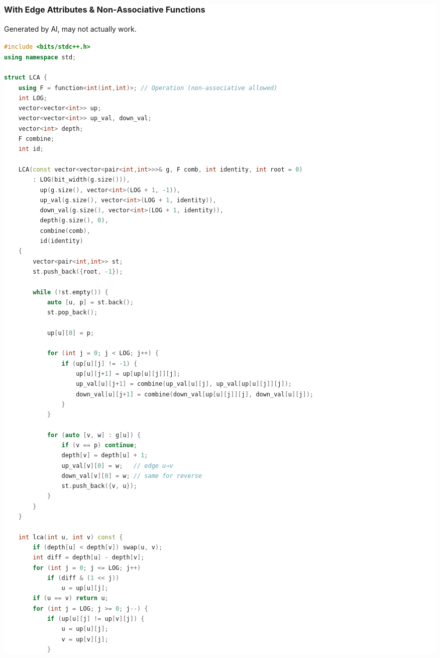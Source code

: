 ### With Edge Attributes & Non-Associative Functions
Generated by AI, may not actually work.
```C++
#include <bits/stdc++.h>
using namespace std;

struct LCA {
	using F = function<int(int,int)>; // Operation (non-associative allowed)
	int LOG;
	vector<vector<int>> up;
	vector<vector<int>> up_val, down_val;
	vector<int> depth;
	F combine;
	int id;

	LCA(const vector<vector<pair<int,int>>>& g, F comb, int identity, int root = 0)
		: LOG(bit_width(g.size())),
		  up(g.size(), vector<int>(LOG + 1, -1)),
		  up_val(g.size(), vector<int>(LOG + 1, identity)),
		  down_val(g.size(), vector<int>(LOG + 1, identity)),
		  depth(g.size(), 0),
		  combine(comb),
		  id(identity)
	{
		vector<pair<int,int>> st;
		st.push_back({root, -1});

		while (!st.empty()) {
			auto [u, p] = st.back();
			st.pop_back();

			up[u][0] = p;

			for (int j = 0; j < LOG; j++) {
				if (up[u][j] != -1) {
					up[u][j+1] = up[up[u][j]][j];
					up_val[u][j+1] = combine(up_val[u][j], up_val[up[u][j]][j]);
					down_val[u][j+1] = combine(down_val[up[u][j]][j], down_val[u][j]);
				}
			}

			for (auto [v, w] : g[u]) {
				if (v == p) continue;
				depth[v] = depth[u] + 1;
				up_val[v][0] = w;   // edge u→v
				down_val[v][0] = w; // same for reverse
				st.push_back({v, u});
			}
		}
	}

	int lca(int u, int v) const {
		if (depth[u] < depth[v]) swap(u, v);
		int diff = depth[u] - depth[v];
		for (int j = 0; j <= LOG; j++)
			if (diff & (1 << j))
				u = up[u][j];
		if (u == v) return u;
		for (int j = LOG; j >= 0; j--) {
			if (up[u][j] != up[v][j]) {
				u = up[u][j];
				v = up[v][j];
			}
```